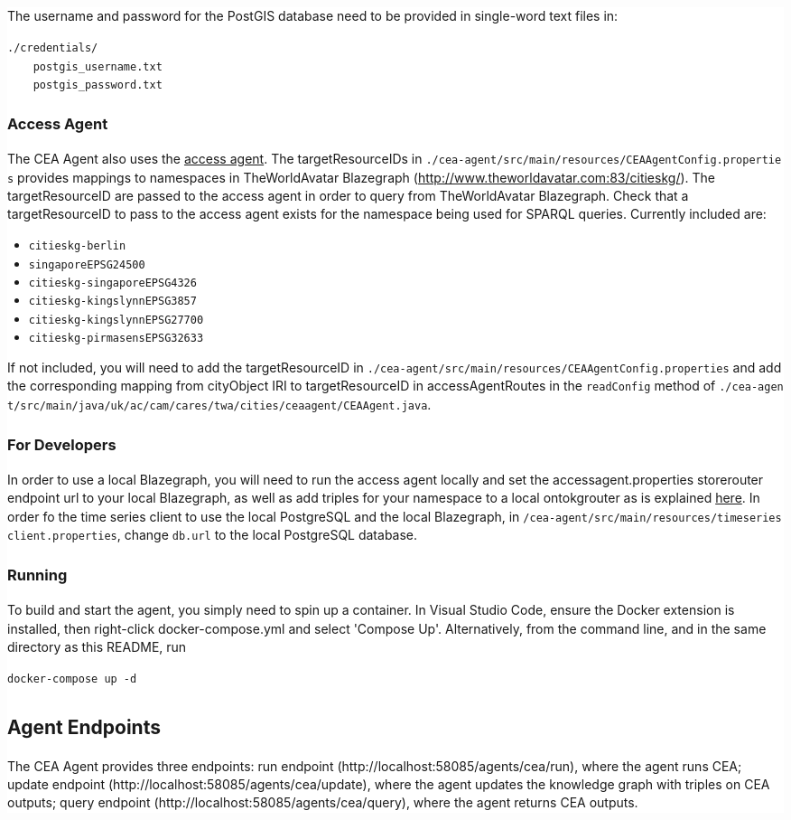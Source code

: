 The username and password for the PostGIS database need to be provided in single-word text files in:
```
./credentials/
    postgis_username.txt
    postgis_password.txt
```

### Access Agent

The CEA Agent also uses the [access agent](https://github.com/cambridge-cares/TheWorldAvatar/tree/main/JPS_ACCESS_AGENT).
The targetResourceIDs in ```./cea-agent/src/main/resources/CEAAgentConfig.properties``` provides mappings to namespaces in TheWorldAvatar Blazegraph (http://www.theworldavatar.com:83/citieskg/). The targetResourceID are passed to the access agent in order to query from TheWorldAvatar Blazegraph. Check that a targetResourceID to pass to the access agent exists for the namespace being used for SPARQL queries.
Currently included are:

- ```citieskg-berlin```
- ```singaporeEPSG24500```
- ```citieskg-singaporeEPSG4326```
- ```citieskg-kingslynnEPSG3857```
- ```citieskg-kingslynnEPSG27700```
- ```citieskg-pirmasensEPSG32633```

If not included, you will need to add the targetResourceID in ```./cea-agent/src/main/resources/CEAAgentConfig.properties``` and add the corresponding mapping from cityObject IRI to targetResourceID in accessAgentRoutes in the ```readConfig``` method of ```./cea-agent/src/main/java/uk/ac/cam/cares/twa/cities/ceaagent/CEAAgent.java```.

### For Developers
In order to use a local Blazegraph, you will need to run the access agent locally and set the accessagent.properties storerouter endpoint url to your local Blazegraph, as well as add triples for your namespace to a local ontokgrouter as is explained [here](https://github.com/cambridge-cares/CitiesKG/tree/develop/agents#install-and-build-local-accessagent-for-developers). In order fo the time series client to use the local PostgreSQL and the local Blazegraph, in ```/cea-agent/src/main/resources/timeseriesclient.properties```, change ```db.url``` to the local PostgreSQL database.

### Running

To build and start the agent, you simply need to spin up a container.
In Visual Studio Code, ensure the Docker extension is installed, then right-click docker-compose.yml and select 'Compose Up'.
Alternatively, from the command line, and in the same directory as this README, run
```
docker-compose up -d
```


## Agent Endpoints
The CEA Agent provides three endpoints: run endpoint (http://localhost:58085/agents/cea/run), where the agent runs CEA; update endpoint (http://localhost:58085/agents/cea/update), where the agent updates the knowledge graph with triples on CEA outputs; query endpoint (http://localhost:58085/agents/cea/query), where the agent returns CEA outputs. 
